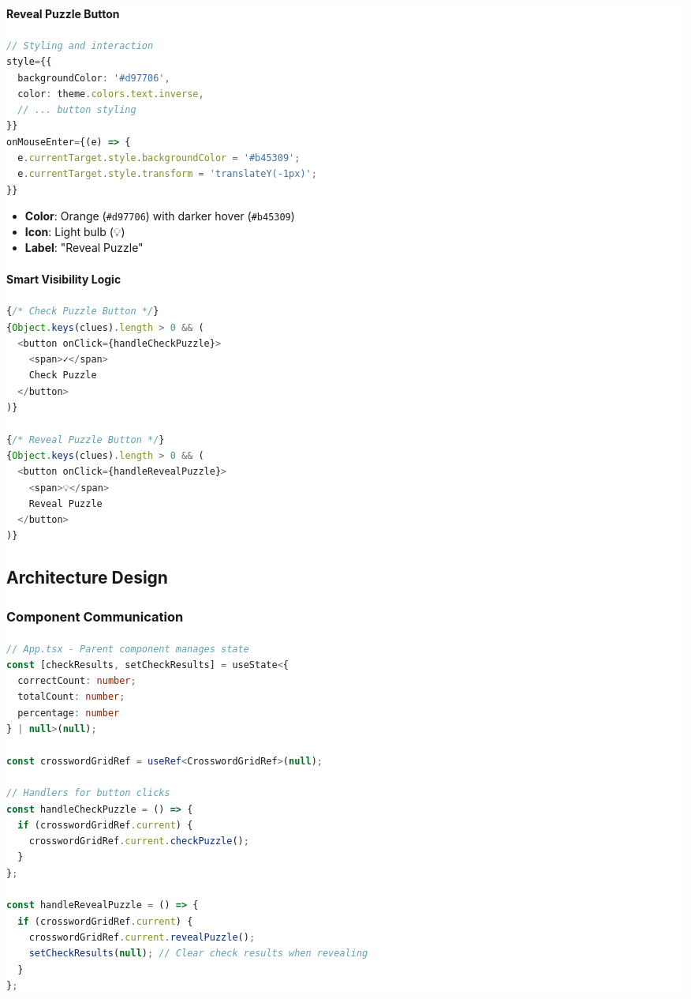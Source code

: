 #### **Reveal Puzzle Button**
```typescript
// Styling and interaction
style={{
  backgroundColor: '#d97706',
  color: theme.colors.text.inverse,
  // ... button styling
}}
onMouseEnter={(e) => {
  e.currentTarget.style.backgroundColor = '#b45309';
  e.currentTarget.style.transform = 'translateY(-1px)';
}}
```
- **Color**: Orange (`#d97706`) with darker hover (`#b45309`)
- **Icon**: Light bulb (💡)
- **Label**: "Reveal Puzzle"

#### **Smart Visibility Logic**
```typescript
{/* Check Puzzle Button */}
{Object.keys(clues).length > 0 && (
  <button onClick={handleCheckPuzzle}>
    <span>✓</span>
    Check Puzzle
  </button>
)}

{/* Reveal Puzzle Button */}
{Object.keys(clues).length > 0 && (
  <button onClick={handleRevealPuzzle}>
    <span>💡</span>
    Reveal Puzzle
  </button>
)}
```

## Architecture Design

### **Component Communication**
```typescript
// App.tsx - Parent component manages state
const [checkResults, setCheckResults] = useState<{
  correctCount: number; 
  totalCount: number; 
  percentage: number 
} | null>(null);

const crosswordGridRef = useRef<CrosswordGridRef>(null);

// Handlers for button clicks
const handleCheckPuzzle = () => {
  if (crosswordGridRef.current) {
    crosswordGridRef.current.checkPuzzle();
  }
};

const handleRevealPuzzle = () => {
  if (crosswordGridRef.current) {
    crosswordGridRef.current.revealPuzzle();
    setCheckResults(null); // Clear check results when revealing
  }
};
```
